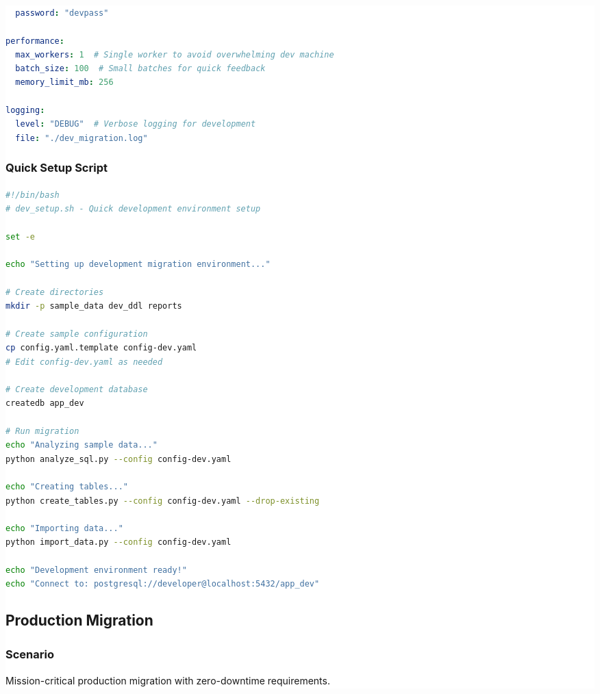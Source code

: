 ```yaml
  password: "devpass"

performance:
  max_workers: 1  # Single worker to avoid overwhelming dev machine
  batch_size: 100  # Small batches for quick feedback
  memory_limit_mb: 256

logging:
  level: "DEBUG"  # Verbose logging for development
  file: "./dev_migration.log"
```

### Quick Setup Script

```bash
#!/bin/bash
# dev_setup.sh - Quick development environment setup

set -e

echo "Setting up development migration environment..."

# Create directories
mkdir -p sample_data dev_ddl reports

# Create sample configuration
cp config.yaml.template config-dev.yaml
# Edit config-dev.yaml as needed

# Create development database
createdb app_dev

# Run migration
echo "Analyzing sample data..."
python analyze_sql.py --config config-dev.yaml

echo "Creating tables..."
python create_tables.py --config config-dev.yaml --drop-existing

echo "Importing data..."
python import_data.py --config config-dev.yaml

echo "Development environment ready!"
echo "Connect to: postgresql://developer@localhost:5432/app_dev"
```

## Production Migration

### Scenario
Mission-critical production migration with zero-downtime requirements.
